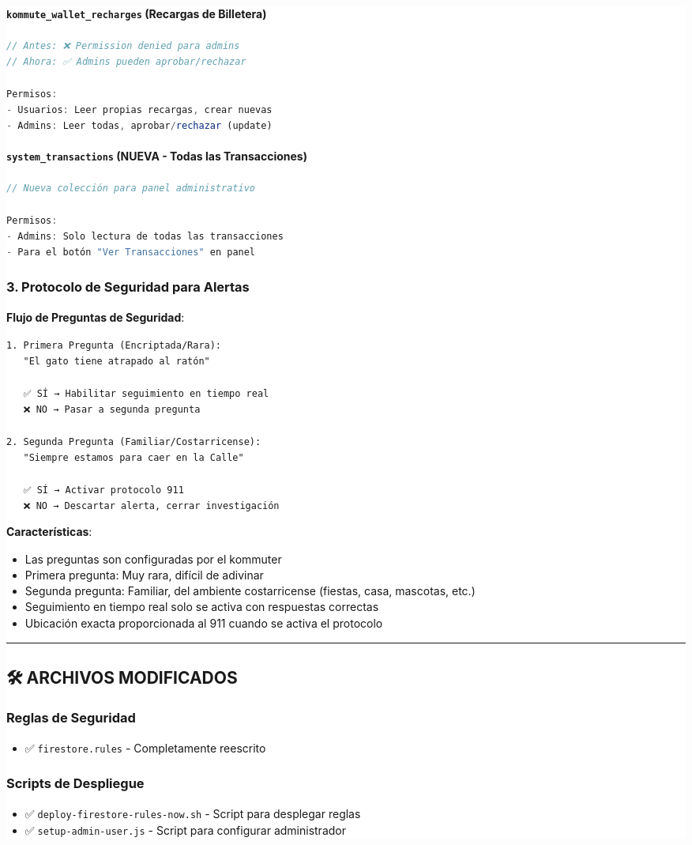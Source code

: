 #### `kommute_wallet_recharges` (Recargas de Billetera)
```typescript
// Antes: ❌ Permission denied para admins
// Ahora: ✅ Admins pueden aprobar/rechazar

Permisos:
- Usuarios: Leer propias recargas, crear nuevas
- Admins: Leer todas, aprobar/rechazar (update)
```

#### `system_transactions` (NUEVA - Todas las Transacciones)
```typescript
// Nueva colección para panel administrativo

Permisos:
- Admins: Solo lectura de todas las transacciones
- Para el botón "Ver Transacciones" en panel
```

### 3. Protocolo de Seguridad para Alertas

**Flujo de Preguntas de Seguridad**:

```
1. Primera Pregunta (Encriptada/Rara):
   "El gato tiene atrapado al ratón"
   
   ✅ SÍ → Habilitar seguimiento en tiempo real
   ❌ NO → Pasar a segunda pregunta

2. Segunda Pregunta (Familiar/Costarricense):
   "Siempre estamos para caer en la Calle"
   
   ✅ SÍ → Activar protocolo 911
   ❌ NO → Descartar alerta, cerrar investigación
```

**Características**:
- Las preguntas son configuradas por el kommuter
- Primera pregunta: Muy rara, difícil de adivinar
- Segunda pregunta: Familiar, del ambiente costarricense (fiestas, casa, mascotas, etc.)
- Seguimiento en tiempo real solo se activa con respuestas correctas
- Ubicación exacta proporcionada al 911 cuando se activa el protocolo

---

## 🛠️ ARCHIVOS MODIFICADOS

### Reglas de Seguridad
- ✅ `firestore.rules` - Completamente reescrito

### Scripts de Despliegue
- ✅ `deploy-firestore-rules-now.sh` - Script para desplegar reglas
- ✅ `setup-admin-user.js` - Script para configurar administrador
